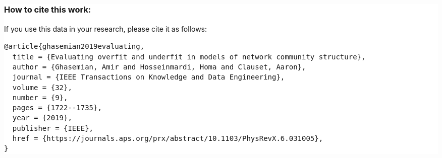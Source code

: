 ### How to cite this work:
<p>If you use this data in your research, please cite it as follows:</p>
<pre>
@article{ghasemian2019evaluating,
  title = {Evaluating overfit and underfit in models of network community structure},
  author = {Ghasemian, Amir and Hosseinmardi, Homa and Clauset, Aaron},
  journal = {IEEE Transactions on Knowledge and Data Engineering},
  volume = {32},
  number = {9},
  pages = {1722--1735},
  year = {2019},
  publisher = {IEEE},
  href = {https://journals.aps.org/prx/abstract/10.1103/PhysRevX.6.031005},
}
</pre>